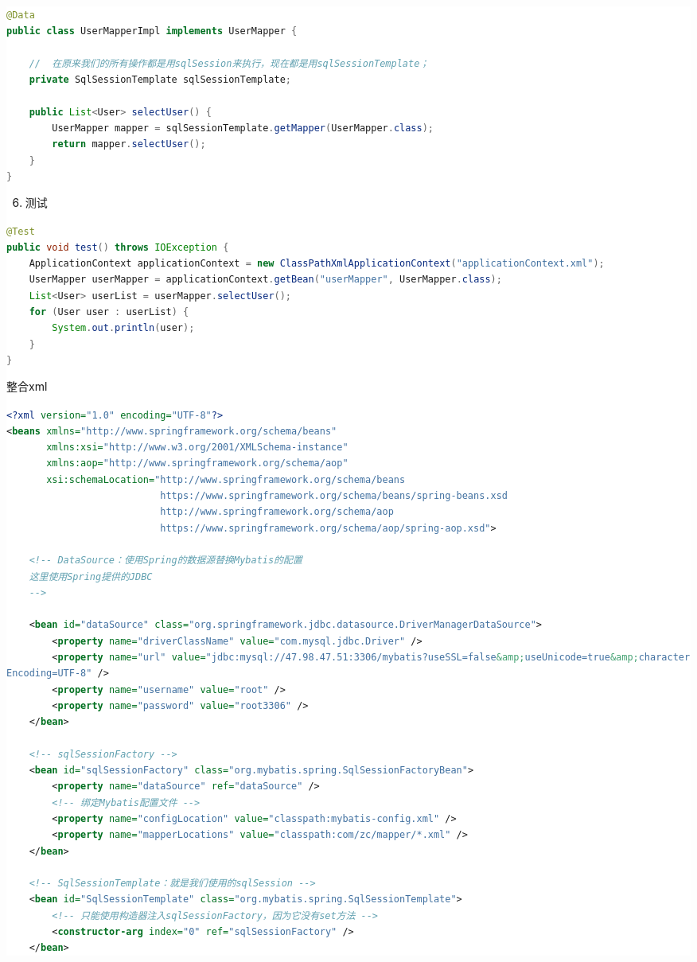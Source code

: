    ```java
   @Data
   public class UserMapperImpl implements UserMapper {
   
       //  在原来我们的所有操作都是用sqlSession来执行，现在都是用sqlSessionTemplate；
       private SqlSessionTemplate sqlSessionTemplate;
   
       public List<User> selectUser() {
           UserMapper mapper = sqlSessionTemplate.getMapper(UserMapper.class);
           return mapper.selectUser();
       }
   }
   ```

6. 测试

```java
@Test
public void test() throws IOException {
    ApplicationContext applicationContext = new ClassPathXmlApplicationContext("applicationContext.xml");
    UserMapper userMapper = applicationContext.getBean("userMapper", UserMapper.class);
    List<User> userList = userMapper.selectUser();
    for (User user : userList) {
        System.out.println(user);
    }
}
```

整合xml

```xml
<?xml version="1.0" encoding="UTF-8"?>
<beans xmlns="http://www.springframework.org/schema/beans"
       xmlns:xsi="http://www.w3.org/2001/XMLSchema-instance"
       xmlns:aop="http://www.springframework.org/schema/aop"
       xsi:schemaLocation="http://www.springframework.org/schema/beans
                           https://www.springframework.org/schema/beans/spring-beans.xsd
                           http://www.springframework.org/schema/aop
                           https://www.springframework.org/schema/aop/spring-aop.xsd">

    <!-- DataSource：使用Spring的数据源替换Mybatis的配置
    这里使用Spring提供的JDBC
    -->

    <bean id="dataSource" class="org.springframework.jdbc.datasource.DriverManagerDataSource">
        <property name="driverClassName" value="com.mysql.jdbc.Driver" />
        <property name="url" value="jdbc:mysql://47.98.47.51:3306/mybatis?useSSL=false&amp;useUnicode=true&amp;characterEncoding=UTF-8" />
        <property name="username" value="root" />
        <property name="password" value="root3306" />
    </bean>

    <!-- sqlSessionFactory -->
    <bean id="sqlSessionFactory" class="org.mybatis.spring.SqlSessionFactoryBean">
        <property name="dataSource" ref="dataSource" />
        <!-- 绑定Mybatis配置文件 -->
        <property name="configLocation" value="classpath:mybatis-config.xml" />
        <property name="mapperLocations" value="classpath:com/zc/mapper/*.xml" />
    </bean>

    <!-- SqlSessionTemplate：就是我们使用的sqlSession -->
    <bean id="SqlSessionTemplate" class="org.mybatis.spring.SqlSessionTemplate">
        <!-- 只能使用构造器注入sqlSessionFactory，因为它没有set方法 -->
        <constructor-arg index="0" ref="sqlSessionFactory" />
    </bean>
```